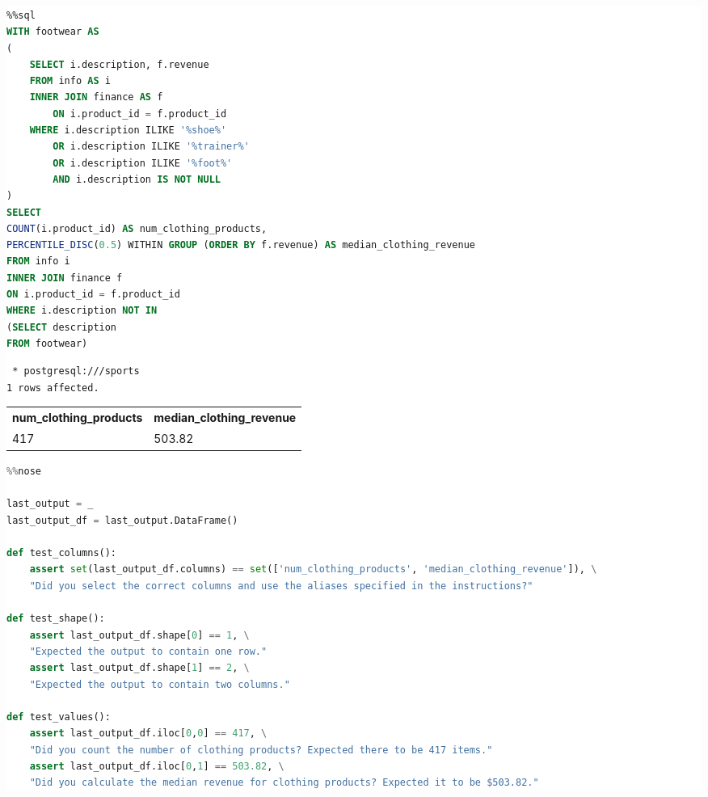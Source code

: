 
```sql
%%sql
WITH footwear AS
(
    SELECT i.description, f.revenue
    FROM info AS i
    INNER JOIN finance AS f 
        ON i.product_id = f.product_id
    WHERE i.description ILIKE '%shoe%'
        OR i.description ILIKE '%trainer%'
        OR i.description ILIKE '%foot%'
        AND i.description IS NOT NULL
)
SELECT 
COUNT(i.product_id) AS num_clothing_products,
PERCENTILE_DISC(0.5) WITHIN GROUP (ORDER BY f.revenue) AS median_clothing_revenue
FROM info i
INNER JOIN finance f
ON i.product_id = f.product_id
WHERE i.description NOT IN 
(SELECT description 
FROM footwear)
```

     * postgresql:///sports
    1 rows affected.





<table>
    <tr>
        <th>num_clothing_products</th>
        <th>median_clothing_revenue</th>
    </tr>
    <tr>
        <td>417</td>
        <td>503.82</td>
    </tr>
</table>




```python
%%nose

last_output = _
last_output_df = last_output.DataFrame()

def test_columns():
    assert set(last_output_df.columns) == set(['num_clothing_products', 'median_clothing_revenue']), \
    "Did you select the correct columns and use the aliases specified in the instructions?"
    
def test_shape():
    assert last_output_df.shape[0] == 1, \
    "Expected the output to contain one row."
    assert last_output_df.shape[1] == 2, \
    "Expected the output to contain two columns."
    
def test_values():
    assert last_output_df.iloc[0,0] == 417, \
    "Did you count the number of clothing products? Expected there to be 417 items."
    assert last_output_df.iloc[0,1] == 503.82, \
    "Did you calculate the median revenue for clothing products? Expected it to be $503.82."
```
